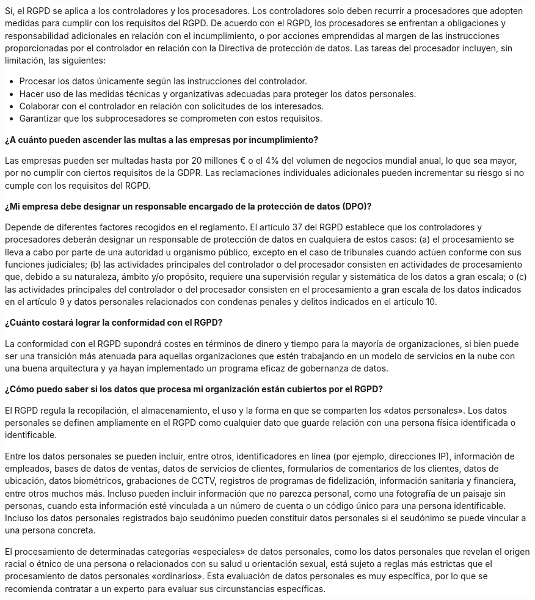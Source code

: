 Sí, el RGPD se aplica a los controladores y los procesadores. Los controladores solo deben recurrir a procesadores que adopten medidas para cumplir con los requisitos del RGPD. De acuerdo con el RGPD, los procesadores se enfrentan a obligaciones y responsabilidad adicionales en relación con el incumplimiento, o por acciones emprendidas al margen de las instrucciones proporcionadas por el controlador en relación con la Directiva de protección de datos. Las tareas del procesador incluyen, sin limitación, las siguientes:

- Procesar los datos únicamente según las instrucciones del controlador.
- Hacer uso de las medidas técnicas y organizativas adecuadas para proteger los datos personales.
- Colaborar con el controlador en relación con solicitudes de los interesados.
- Garantizar que los subprocesadores se comprometen con estos requisitos.

**¿A cuánto pueden ascender las multas a las empresas por incumplimiento?**

Las empresas pueden ser multadas hasta por 20 millones &euro; o el 4% del volumen de negocios mundial anual, lo que sea mayor, por no cumplir con ciertos requisitos de la GDPR. Las reclamaciones individuales adicionales pueden incrementar su riesgo si no cumple con los requisitos del RGPD.

**¿Mi empresa debe designar un responsable encargado de la protección de datos (DPO)?**

Depende de diferentes factores recogidos en el reglamento. El artículo 37 del RGPD establece que los controladores y procesadores deberán designar un responsable de protección de datos en cualquiera de estos casos: (a) el procesamiento se lleva a cabo por parte de una autoridad u organismo público, excepto en el caso de tribunales cuando actúen conforme con sus funciones judiciales; (b) las actividades principales del controlador o del procesador consisten en actividades de procesamiento que, debido a su naturaleza, ámbito y/o propósito, requiere una supervisión regular y sistemática de los datos a gran escala; o (c) las actividades principales del controlador o del procesador consisten en el procesamiento a gran escala de los datos indicados en el artículo 9 y datos personales relacionados con condenas penales y delitos indicados en el artículo 10.

**¿Cuánto costará lograr la conformidad con el RGPD?**

La conformidad con el RGPD supondrá costes en términos de dinero y tiempo para la mayoría de organizaciones, si bien puede ser una transición más atenuada para aquellas organizaciones que estén trabajando en un modelo de servicios en la nube con una buena arquitectura y ya hayan implementado un programa eficaz de gobernanza de datos.

**¿Cómo puedo saber si los datos que procesa mi organización están cubiertos por el RGPD?**

El RGPD regula la recopilación, el almacenamiento, el uso y la forma en que se comparten los «datos personales». Los datos personales se definen ampliamente en el RGPD como cualquier dato que guarde relación con una persona física identificada o identificable.

Entre los datos personales se pueden incluir, entre otros, identificadores en línea (por ejemplo, direcciones IP), información de empleados, bases de datos de ventas, datos de servicios de clientes, formularios de comentarios de los clientes, datos de ubicación, datos biométricos, grabaciones de CCTV, registros de programas de fidelización, información sanitaria y financiera, entre otros muchos más. Incluso pueden incluir información que no parezca personal, como una fotografía de un paisaje sin personas, cuando esta información esté vinculada a un número de cuenta o un código único para una persona identificable. Incluso los datos personales registrados bajo seudónimo pueden constituir datos personales si el seudónimo se puede vincular a una persona concreta. 

El procesamiento de determinadas categorías «especiales» de datos personales, como los datos personales que revelan el origen racial o étnico de una persona o relacionados con su salud u orientación sexual, está sujeto a reglas más estrictas que el procesamiento de datos personales «ordinarios». Esta evaluación de datos personales es muy específica, por lo que se recomienda contratar a un experto para evaluar sus circunstancias específicas.
